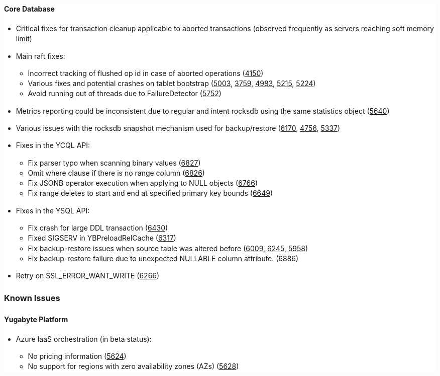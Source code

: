 #### Core Database

* Critical fixes for transaction cleanup applicable to aborted transactions (observed frequently as servers reaching soft memory limit)

* Main raft fixes:

  * Incorrect tracking of flushed op id in case of aborted operations ([4150](https://github.com/yugabyte/yugabyte-db/issues/4150))
  * Various fixes and potential crashes on tablet bootstrap ([5003](https://github.com/yugabyte/yugabyte-db/issues/5003), [3759](https://github.com/yugabyte/yugabyte-db/issues/3759), [4983](https://github.com/yugabyte/yugabyte-db/issues/4983), [5215](https://github.com/yugabyte/yugabyte-db/issues/5215), [5224](https://github.com/yugabyte/yugabyte-db/issues/5224))
  * Avoid running out of threads due to FailureDetector ([5752](https://github.com/yugabyte/yugabyte-db/issues/5752))

* Metrics reporting could be inconsistent due to regular and intent rocksdb using the same statistics object ([5640](https://github.com/yugabyte/yugabyte-db/issues/5640))

* Various issues with the rocksdb snapshot mechanism used for backup/restore ([6170](https://github.com/yugabyte/yugabyte-db/issues/6170), [4756](https://github.com/yugabyte/yugabyte-db/issues/4756), [5337](https://github.com/yugabyte/yugabyte-db/issues/5337))

* Fixes in the YCQL API:

  * Fix parser typo when scanning binary values ([6827](https://github.com/yugabyte/yugabyte-db/issues/6827))
  * Omit where clause if there is no range column ([6826](https://github.com/yugabyte/yugabyte-db/issues/6826))
  * Fix JSONB operator execution when applying to NULL objects ([6766](https://github.com/yugabyte/yugabyte-db/issues/6766))
  * Fix range deletes to start and end at specified primary key bounds ([6649](https://github.com/yugabyte/yugabyte-db/issues/6649))

* Fixes in the YSQL API:

  * Fix crash for large DDL transaction ([6430](https://github.com/yugabyte/yugabyte-db/issues/6430))
  * Fixed SIGSERV in YBPreloadRelCache ([6317](https://github.com/yugabyte/yugabyte-db/issues/6317))
  * Fix backup-restore issues when source table was altered before ([6009](https://github.com/YugaByte/yugabyte-db/issues/6009), [6245](https://github.com/yugabyte/yugabyte-db/issues/6245), [5958](https://github.com/YugaByte/yugabyte-db/issues/5958))
  * Fix backup-restore failure due to unexpected NULLABLE column attribute. ([6886](https://github.com/yugabyte/yugabyte-db/issues/6886))

* Retry on SSL_ERROR_WANT_WRITE ([6266](https://github.com/yugabyte/yugabyte-db/issues/6266))

### Known Issues

#### Yugabyte Platform

* Azure IaaS orchestration (in beta status):

  * No pricing information ([5624](https://github.com/yugabyte/yugabyte-db/issues/5624))
  * No support for regions with zero availability zones (AZs) ([5628](https://github.com/yugabyte/yugabyte-db/issues/5628))
